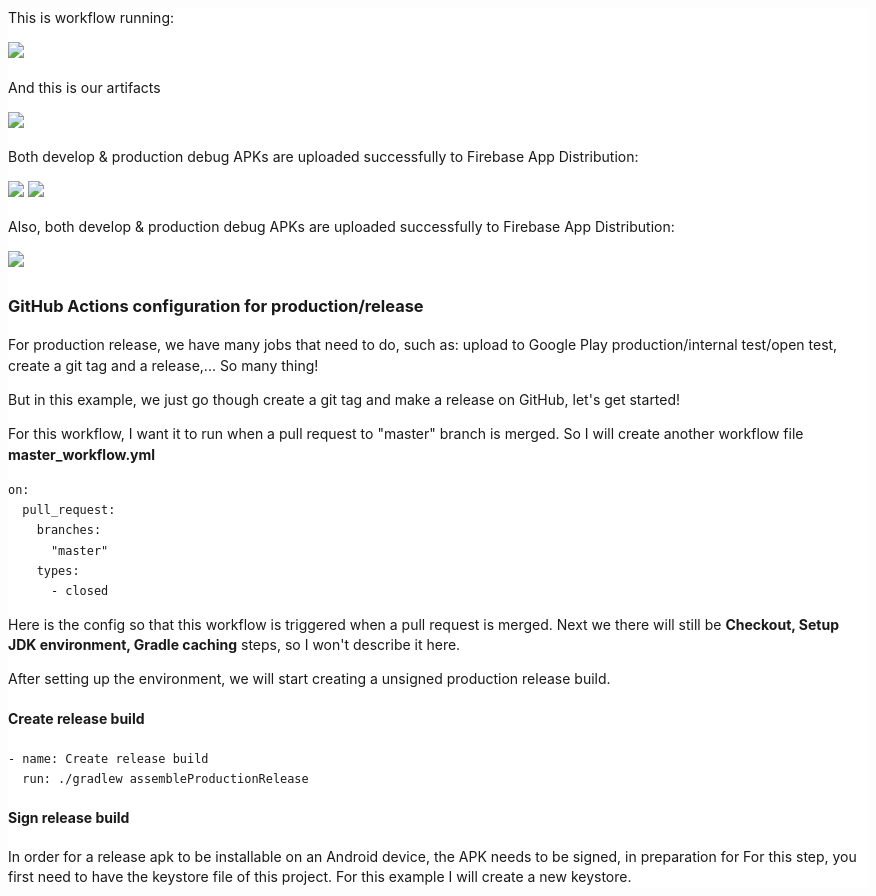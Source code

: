 This is workflow running:

<img src="{% link assets/images/attachments/github_actions/workflow_develop.png %}" />

And this is our artifacts

<img src="{% link assets/images/attachments/github_actions/workflow_develop.png %}" />

Both develop & production debug APKs are uploaded successfully to Firebase App Distribution:

<img src="{% link assets/images/attachments/github_actions/firebase_app_distribution_develop_debug.png %}" />

<img src="{% link assets/images/attachments/github_actions/firebase_app_distribution_production_debug.png %}" />

Also, both develop & production debug APKs are uploaded successfully to Firebase App Distribution:

<img src="{% link assets/images/attachments/github_actions/deploy_gate_applications.png %}" />

### GitHub Actions configuration for production/release

For production release, we have many jobs that need to do, such as: upload to Google Play
production/internal test/open test, create a git tag and a release,... So many thing!

But in this example, we just go though create a git tag and make a release on GitHub, let's get
started!

For this workflow, I want it to run when a pull request to "master" branch is merged. So I will
create another workflow file **master_workflow.yml**

```
on:
  pull_request:
    branches:
      "master"
    types:
      - closed
```

Here is the config so that this workflow is triggered when a pull request is merged. Next we there
will still be **Checkout, Setup JDK environment, Gradle caching** steps, so I won't describe it
here.

After setting up the environment, we will start creating a unsigned production release build.

#### Create release build

```
- name: Create release build
  run: ./gradlew assembleProductionRelease
```

#### Sign release build

In order for a release apk to be installable on an Android device, the APK needs to be signed, in
preparation for For this step, you first need to have the keystore file of this project. For this
example I will create a new keystore.

